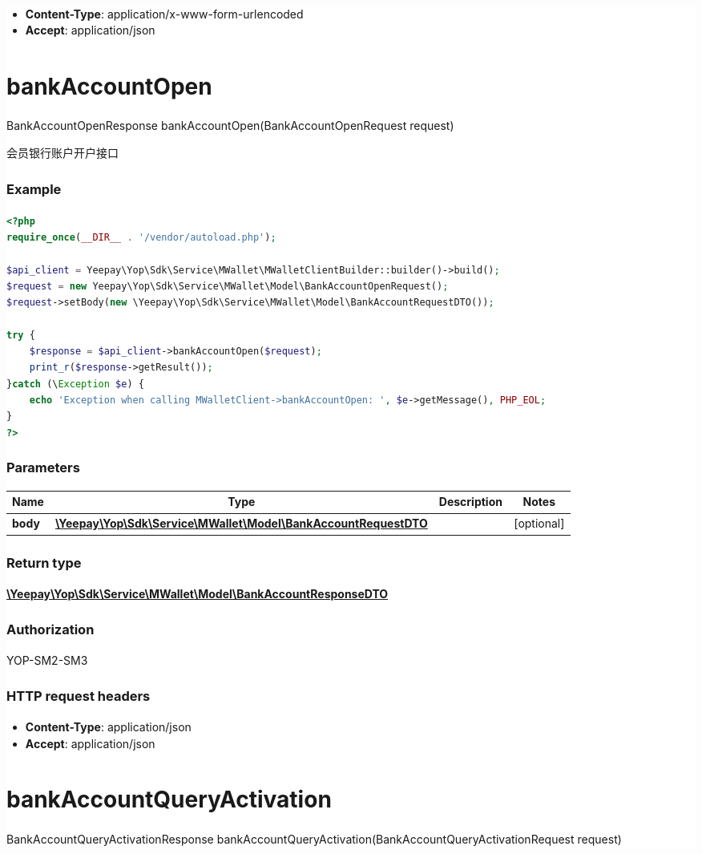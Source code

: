  - **Content-Type**: application/x-www-form-urlencoded
 - **Accept**: application/json

# **bankAccountOpen**
BankAccountOpenResponse bankAccountOpen(BankAccountOpenRequest request)

会员银行账户开户接口

### Example
```php
<?php
require_once(__DIR__ . '/vendor/autoload.php');

$api_client = Yeepay\Yop\Sdk\Service\MWallet\MWalletClientBuilder::builder()->build();
$request = new Yeepay\Yop\Sdk\Service\MWallet\Model\BankAccountOpenRequest();
$request->setBody(new \Yeepay\Yop\Sdk\Service\MWallet\Model\BankAccountRequestDTO());

try {
    $response = $api_client->bankAccountOpen($request);
    print_r($response->getResult());
}catch (\Exception $e) {
    echo 'Exception when calling MWalletClient->bankAccountOpen: ', $e->getMessage(), PHP_EOL;
}
?>
```

### Parameters

Name | Type | Description  | Notes
------------- | ------------- | ------------- | -------------
 **body** | [**\Yeepay\Yop\Sdk\Service\MWallet\Model\BankAccountRequestDTO**](../Model/BankAccountRequestDTO.md)|  | [optional]

### Return type
[**\Yeepay\Yop\Sdk\Service\MWallet\Model\BankAccountResponseDTO**](../Model/BankAccountResponseDTO.md)
### Authorization

YOP-SM2-SM3


### HTTP request headers

 - **Content-Type**: application/json
 - **Accept**: application/json

# **bankAccountQueryActivation**
BankAccountQueryActivationResponse bankAccountQueryActivation(BankAccountQueryActivationRequest request)
